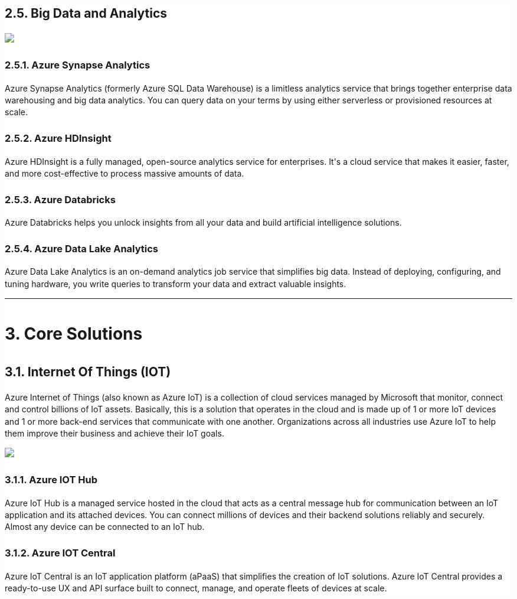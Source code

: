 ## 2.5. Big Data and Analytics
<img src="/images/AZ900STUFF/bigdata.png"
     style="float: left; margin-right: 10px;" /> 
      <br/>

### 2.5.1. Azure Synapse Analytics
Azure Synapse Analytics (formerly Azure SQL Data Warehouse) is a limitless analytics service that brings together enterprise data warehousing and big data analytics. You can query data on your terms by using either serverless or provisioned resources at scale.

### 2.5.2. Azure HDInsight
Azure HDInsight is a fully managed, open-source analytics service for enterprises. It's a cloud service that makes it easier, faster, and more cost-effective to process massive amounts of data. 

### 2.5.3. Azure Databricks
Azure Databricks helps you unlock insights from all your data and build artificial intelligence solutions.

### 2.5.4. Azure Data Lake Analytics
Azure Data Lake Analytics is an on-demand analytics job service that simplifies big data. Instead of deploying, configuring, and tuning hardware, you write queries to transform your data and extract valuable insights.

--- 

# 3. Core Solutions 

## 3.1. Internet Of Things (IOT)
Azure Internet of Things (also known as Azure IoT) is a collection of cloud services managed by Microsoft that monitor, connect and control billions of IoT assets. Basically, this is a solution that operates in the cloud and is made up of 1 or more IoT devices and 1 or more back-end services that communicate with one another. Organizations across all industries use Azure IoT to help them improve their business and achieve their IoT goals.

<img src="/images/AZ900STUFF/IOT.png"
     style="float: left; margin-right: 10px;" /> 
      <br/>

### 3.1.1. Azure IOT Hub
Azure IoT Hub is a managed service hosted in the cloud that acts as a central message hub for communication between an IoT application and its attached devices. You can connect millions of devices and their backend solutions reliably and securely. Almost any device can be connected to an IoT hub.
  
### 3.1.2. Azure IOT Central
Azure IoT Central is an IoT application platform (aPaaS) that simplifies the creation of IoT solutions. Azure IoT Central provides a ready-to-use UX and API surface built to connect, manage, and operate fleets of devices at scale.
